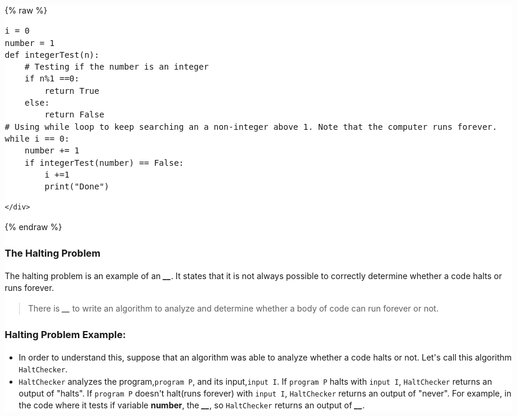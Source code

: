 </div>
</div>
</div>
    {% raw %}
    
<div class="cell border-box-sizing code_cell rendered">
<div class="input">

<div class="inner_cell">
    <div class="input_area">
<div class=" highlight hl-ipython3"><pre><span></span><span class="n">i</span> <span class="o">=</span> <span class="mi">0</span>
<span class="n">number</span> <span class="o">=</span> <span class="mi">1</span>
<span class="k">def</span> <span class="nf">integerTest</span><span class="p">(</span><span class="n">n</span><span class="p">):</span>
    <span class="c1"># Testing if the number is an integer</span>
    <span class="k">if</span> <span class="n">n</span><span class="o">%</span><span class="k">1</span> ==0:
        <span class="k">return</span> <span class="kc">True</span>
    <span class="k">else</span><span class="p">:</span>
        <span class="k">return</span> <span class="kc">False</span>
<span class="c1"># Using while loop to keep searching an a non-integer above 1. Note that the computer runs forever.</span>
<span class="k">while</span> <span class="n">i</span> <span class="o">==</span> <span class="mi">0</span><span class="p">:</span>
    <span class="n">number</span> <span class="o">+=</span> <span class="mi">1</span>
    <span class="k">if</span> <span class="n">integerTest</span><span class="p">(</span><span class="n">number</span><span class="p">)</span> <span class="o">==</span> <span class="kc">False</span><span class="p">:</span>
        <span class="n">i</span> <span class="o">+=</span><span class="mi">1</span>
        <span class="nb">print</span><span class="p">(</span><span class="s2">&quot;Done&quot;</span><span class="p">)</span>
</pre></div>

    </div>
</div>
</div>

</div>
    {% endraw %}

<div class="cell border-box-sizing text_cell rendered"><div class="inner_cell">
<div class="text_cell_render border-box-sizing rendered_html">
<h3 id="The-Halting-Problem">The Halting Problem<a class="anchor-link" href="#The-Halting-Problem"> </a></h3><p>The halting problem is an example of an <strong><em>__</em></strong>. It states that it is not always possible to correctly determine whether a code halts or runs forever.</p>
<blockquote><p>There is <strong><em>__</em></strong> to write an algorithm to analyze and determine whether a body of code can run forever or not.</p>
</blockquote>

</div>
</div>
</div>
<div class="cell border-box-sizing text_cell rendered"><div class="inner_cell">
<div class="text_cell_render border-box-sizing rendered_html">
<h3 id="Halting-Problem-Example:">Halting Problem Example:<a class="anchor-link" href="#Halting-Problem-Example:"> </a></h3><ul>
<li>In order to understand this, suppose that an algorithm was able to analyze whether a code halts or not. Let's call this algorithm <code>HaltChecker</code>.</li>
<li><code>HaltChecker</code> analyzes the program,<code>program P</code>, and its input,<code>input I</code>. If <code>program P</code> halts with <code>input I</code>, <code>HaltChecker</code> returns an output of "halts". If <code>program P</code> doesn't halt(runs forever) with <code>input I</code>, <code>HaltChecker</code> returns an output of "never". For example, in the code where it tests if variable <strong>number</strong>, the <strong><em>__</em></strong>, so <code>HaltChecker</code> returns an output of <strong><em>__</em></strong>.</li>